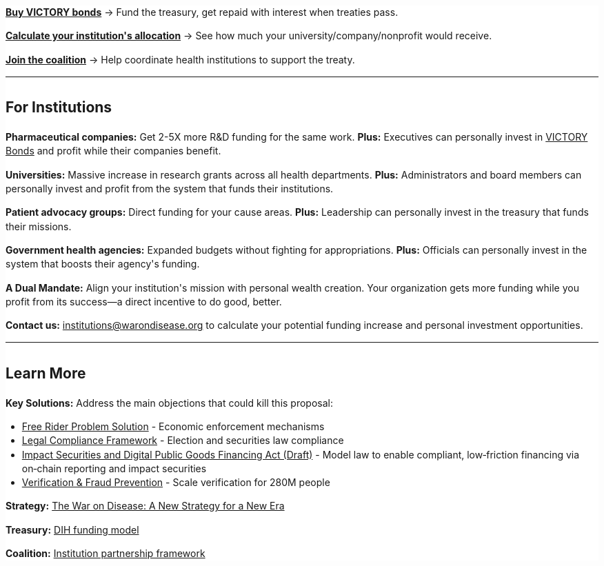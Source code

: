 **[Buy VICTORY bonds](./strategy/1-percent-treaty/victory-bonds-tokenomics.md)** → Fund the treasury, get repaid with interest when treaties pass.

**[Calculate your institution's allocation](./strategy/1-percent-treaty/institutional-funding-calculator.md)** → See how much your university/company/nonprofit would receive.

**[Join the coalition](./strategy/coalition-building.md)** → Help coordinate health institutions to support the treaty.

---

## For Institutions

**Pharmaceutical companies:** Get 2-5X more R&D funding for the same work. **Plus:** Executives can personally invest in [VICTORY Bonds](./economic-models/victory-bond-investment-thesis.md) and profit while their companies benefit.

**Universities:** Massive increase in research grants across all health departments. **Plus:** Administrators and board members can personally invest and profit from the system that funds their institutions.

**Patient advocacy groups:** Direct funding for your cause areas. **Plus:** Leadership can personally invest in the treasury that funds their missions.

**Government health agencies:** Expanded budgets without fighting for appropriations. **Plus:** Officials can personally invest in the system that boosts their agency's funding.

**A Dual Mandate:** Align your institution's mission with personal wealth creation. Your organization gets more funding while you profit from its success—a direct incentive to do good, better.

**Contact us:** [institutions@warondisease.org](mailto:institutions@warondisease.org) to calculate your potential funding increase and personal investment opportunities.

---

## Learn More

**Key Solutions:** Address the main objections that could kill this proposal:
- [Free Rider Problem Solution](./strategy/free-rider-solution.md) - Economic enforcement mechanisms
- [Legal Compliance Framework](./strategy/legal-compliance-framework.md) - Election and securities law compliance  
- [Impact Securities and Digital Public Goods Financing Act (Draft)](./regulatory/impact-securities-reform.md) - Model law to enable compliant, low‑friction financing via on‑chain reporting and impact securities  
- [Verification & Fraud Prevention](./strategy/verification-and-fraud-prevention.md) - Scale verification for 280M people

**Strategy:** [The War on Disease: A New Strategy for a New Era](./strategy/war-on-disease-strategy.md)

**Treasury:** [DIH funding model](./strategy/1-percent-treaty/decentralized-institutes-of-health.md)  

**Coalition:** [Institution partnership framework](./strategy/coalition-building.md)
